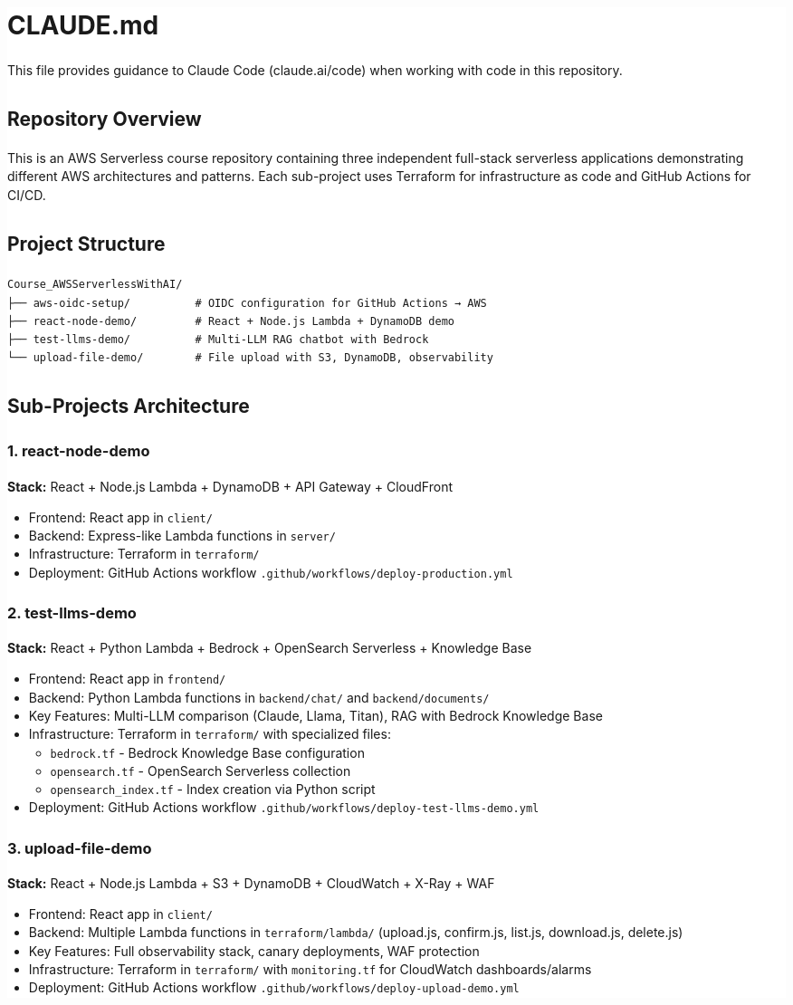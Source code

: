 # CLAUDE.md

This file provides guidance to Claude Code (claude.ai/code) when working with code in this repository.

## Repository Overview

This is an AWS Serverless course repository containing three independent full-stack serverless applications demonstrating different AWS architectures and patterns. Each sub-project uses Terraform for infrastructure as code and GitHub Actions for CI/CD.

## Project Structure

```
Course_AWSServerlessWithAI/
├── aws-oidc-setup/          # OIDC configuration for GitHub Actions → AWS
├── react-node-demo/         # React + Node.js Lambda + DynamoDB demo
├── test-llms-demo/          # Multi-LLM RAG chatbot with Bedrock
└── upload-file-demo/        # File upload with S3, DynamoDB, observability
```

## Sub-Projects Architecture

### 1. react-node-demo
**Stack:** React + Node.js Lambda + DynamoDB + API Gateway + CloudFront
- Frontend: React app in `client/`
- Backend: Express-like Lambda functions in `server/`
- Infrastructure: Terraform in `terraform/`
- Deployment: GitHub Actions workflow `.github/workflows/deploy-production.yml`

### 2. test-llms-demo
**Stack:** React + Python Lambda + Bedrock + OpenSearch Serverless + Knowledge Base
- Frontend: React app in `frontend/`
- Backend: Python Lambda functions in `backend/chat/` and `backend/documents/`
- Key Features: Multi-LLM comparison (Claude, Llama, Titan), RAG with Bedrock Knowledge Base
- Infrastructure: Terraform in `terraform/` with specialized files:
  - `bedrock.tf` - Bedrock Knowledge Base configuration
  - `opensearch.tf` - OpenSearch Serverless collection
  - `opensearch_index.tf` - Index creation via Python script
- Deployment: GitHub Actions workflow `.github/workflows/deploy-test-llms-demo.yml`

### 3. upload-file-demo
**Stack:** React + Node.js Lambda + S3 + DynamoDB + CloudWatch + X-Ray + WAF
- Frontend: React app in `client/`
- Backend: Multiple Lambda functions in `terraform/lambda/` (upload.js, confirm.js, list.js, download.js, delete.js)
- Key Features: Full observability stack, canary deployments, WAF protection
- Infrastructure: Terraform in `terraform/` with `monitoring.tf` for CloudWatch dashboards/alarms
- Deployment: GitHub Actions workflow `.github/workflows/deploy-upload-demo.yml`
